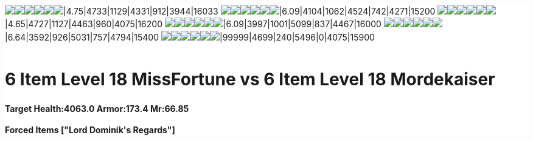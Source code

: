 ![](/item/6696.png)![](/item/3074.png)![](/item/3036.png)![](/item/6693.png)![](/item/3078.png)![](/item/1001.png)|4.75|4733|1129|4331|912|3944|16033
![](/item/6696.png)![](/item/6609.png)![](/item/3004.png)![](/item/3036.png)![](/item/6630.png)![](/item/1001.png)|6.09|4104|1062|4524|742|4271|15200
![](/item/6696.png)![](/item/3074.png)![](/item/3071.png)![](/item/6675.png)![](/item/3036.png)![](/item/1001.png)|4.65|4727|1127|4463|960|4075|16200
![](/item/6696.png)![](/item/3074.png)![](/item/3071.png)![](/item/6630.png)![](/item/3036.png)![](/item/1001.png)|6.09|3997|1001|5099|837|4467|16000
![](/item/6696.png)![](/item/3071.png)![](/item/6630.png)![](/item/6609.png)![](/item/3036.png)![](/item/1001.png)|6.64|3592|926|5031|757|4794|15400
![](/item/6696.png)![](/item/3074.png)![](/item/3071.png)![](/item/6691.png)![](/item/3036.png)![](/item/1001.png)|99999|4699|240|5496|0|4075|15900




























































# 6 Item Level 18 MissFortune vs 6 Item Level 18 Mordekaiser

**Target Health:4063.0 Armor:173.4 Mr:66.85**


**Forced Items ["Lord Dominik's Regards"]**

